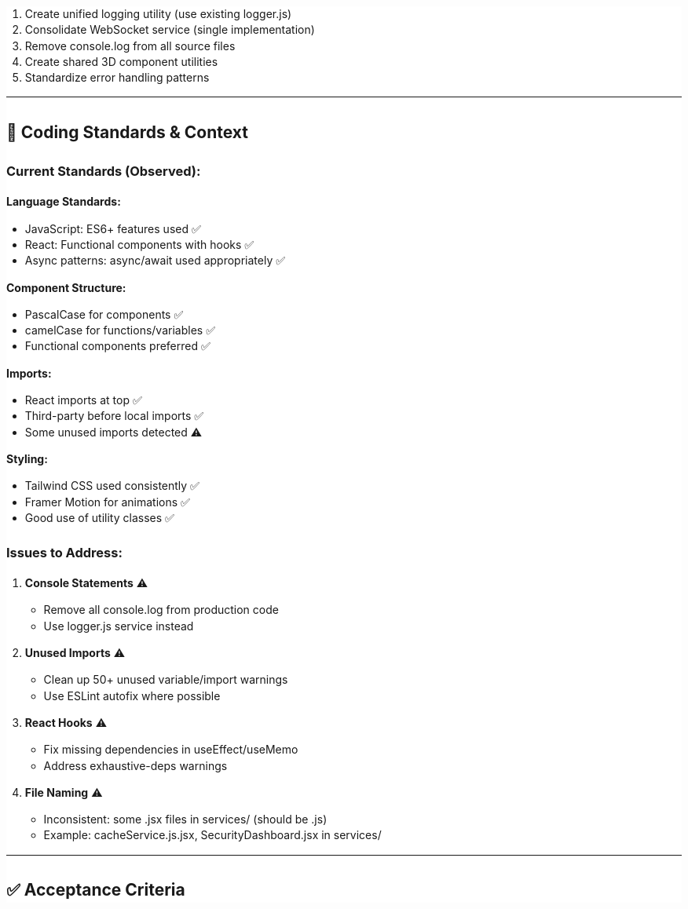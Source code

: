 1. Create unified logging utility (use existing logger.js)
2. Consolidate WebSocket service (single implementation)
3. Remove console.log from all source files
4. Create shared 3D component utilities
5. Standardize error handling patterns

---

## 📝 Coding Standards & Context

### Current Standards (Observed):

**Language Standards:**
- JavaScript: ES6+ features used ✅
- React: Functional components with hooks ✅
- Async patterns: async/await used appropriately ✅

**Component Structure:**
- PascalCase for components ✅
- camelCase for functions/variables ✅
- Functional components preferred ✅

**Imports:**
- React imports at top ✅
- Third-party before local imports ✅
- Some unused imports detected ⚠️

**Styling:**
- Tailwind CSS used consistently ✅
- Framer Motion for animations ✅
- Good use of utility classes ✅

### Issues to Address:

1. **Console Statements** ⚠️
   - Remove all console.log from production code
   - Use logger.js service instead

2. **Unused Imports** ⚠️
   - Clean up 50+ unused variable/import warnings
   - Use ESLint autofix where possible

3. **React Hooks** ⚠️
   - Fix missing dependencies in useEffect/useMemo
   - Address exhaustive-deps warnings

4. **File Naming** ⚠️
   - Inconsistent: some .jsx files in services/ (should be .js)
   - Example: cacheService.js.jsx, SecurityDashboard.jsx in services/

---

## ✅ Acceptance Criteria
